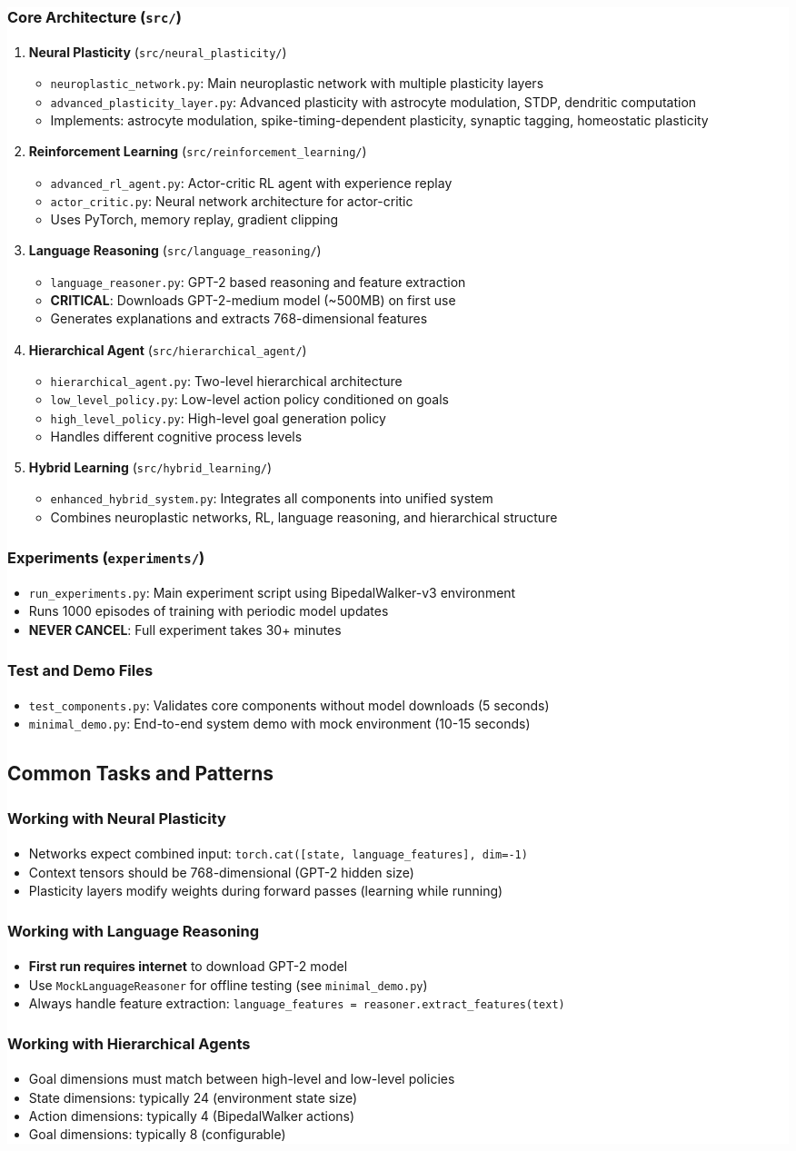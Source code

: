 ### Core Architecture (`src/`)
1. **Neural Plasticity** (`src/neural_plasticity/`)
   - `neuroplastic_network.py`: Main neuroplastic network with multiple plasticity layers
   - `advanced_plasticity_layer.py`: Advanced plasticity with astrocyte modulation, STDP, dendritic computation
   - Implements: astrocyte modulation, spike-timing-dependent plasticity, synaptic tagging, homeostatic plasticity

2. **Reinforcement Learning** (`src/reinforcement_learning/`)
   - `advanced_rl_agent.py`: Actor-critic RL agent with experience replay
   - `actor_critic.py`: Neural network architecture for actor-critic
   - Uses PyTorch, memory replay, gradient clipping

3. **Language Reasoning** (`src/language_reasoning/`)
   - `language_reasoner.py`: GPT-2 based reasoning and feature extraction
   - **CRITICAL**: Downloads GPT-2-medium model (~500MB) on first use
   - Generates explanations and extracts 768-dimensional features

4. **Hierarchical Agent** (`src/hierarchical_agent/`)
   - `hierarchical_agent.py`: Two-level hierarchical architecture
   - `low_level_policy.py`: Low-level action policy conditioned on goals
   - `high_level_policy.py`: High-level goal generation policy
   - Handles different cognitive process levels

5. **Hybrid Learning** (`src/hybrid_learning/`)
   - `enhanced_hybrid_system.py`: Integrates all components into unified system
   - Combines neuroplastic networks, RL, language reasoning, and hierarchical structure

### Experiments (`experiments/`)
- `run_experiments.py`: Main experiment script using BipedalWalker-v3 environment
- Runs 1000 episodes of training with periodic model updates
- **NEVER CANCEL**: Full experiment takes 30+ minutes

### Test and Demo Files
- `test_components.py`: Validates core components without model downloads (5 seconds)
- `minimal_demo.py`: End-to-end system demo with mock environment (10-15 seconds)

## Common Tasks and Patterns

### Working with Neural Plasticity
- Networks expect combined input: `torch.cat([state, language_features], dim=-1)`
- Context tensors should be 768-dimensional (GPT-2 hidden size)
- Plasticity layers modify weights during forward passes (learning while running)

### Working with Language Reasoning
- **First run requires internet** to download GPT-2 model
- Use `MockLanguageReasoner` for offline testing (see `minimal_demo.py`)
- Always handle feature extraction: `language_features = reasoner.extract_features(text)`

### Working with Hierarchical Agents
- Goal dimensions must match between high-level and low-level policies
- State dimensions: typically 24 (environment state size)
- Action dimensions: typically 4 (BipedalWalker actions)
- Goal dimensions: typically 8 (configurable)

